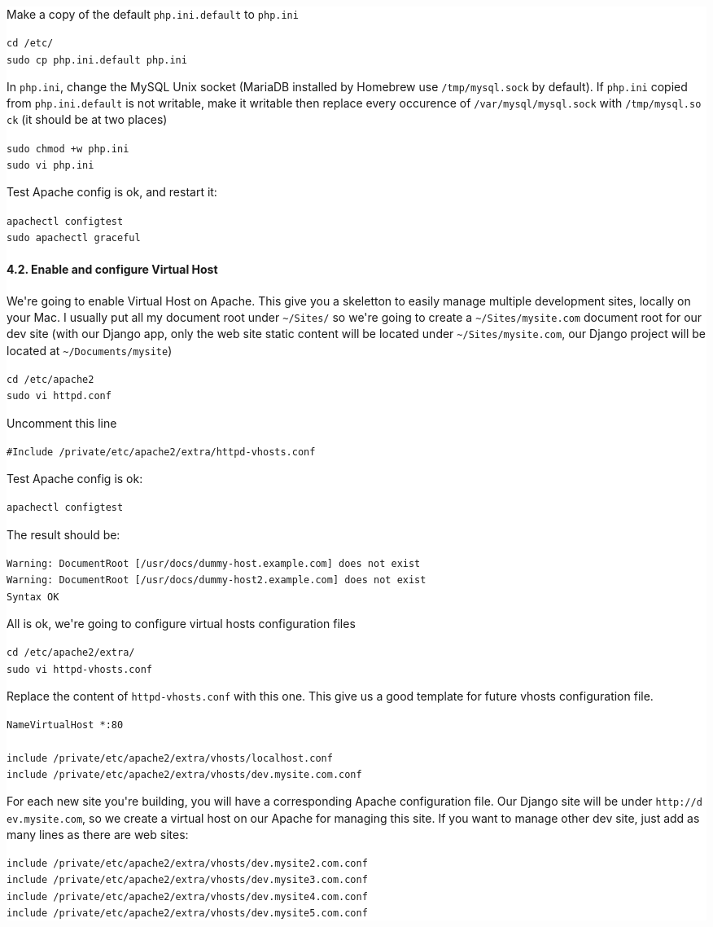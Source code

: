 Make a copy of the default `php.ini.default` to `php.ini`

	cd /etc/
	sudo cp php.ini.default php.ini

In `php.ini`, change the MySQL Unix socket (MariaDB installed by Homebrew use `/tmp/mysql.sock` by default). If `php.ini` copied from `php.ini.default` is not writable, make it writable then replace every occurence of `/var/mysql/mysql.sock` with `/tmp/mysql.sock` (it should be at two places)

	sudo chmod +w php.ini
	sudo vi php.ini

Test Apache config is ok, and restart it:

	apachectl configtest
	sudo apachectl graceful


<h4 id="4.2">4.2. Enable and configure Virtual Host</h4>

We're going to enable Virtual Host on Apache. This give you a skeletton to easily manage multiple development sites, locally on your Mac. I usually put all my document root under `~/Sites/` so we're going to create a `~/Sites/mysite.com` document root for our dev site (with our Django app, only the web site static content will be located under `~/Sites/mysite.com`, our Django project will be located at `~/Documents/mysite`)

	cd /etc/apache2
	sudo vi httpd.conf
	
Uncomment this line

	#Include /private/etc/apache2/extra/httpd-vhosts.conf

Test Apache config is ok:

	apachectl configtest

The result should be:

	Warning: DocumentRoot [/usr/docs/dummy-host.example.com] does not exist
	Warning: DocumentRoot [/usr/docs/dummy-host2.example.com] does not exist
	Syntax OK

All is ok, we're going to configure virtual hosts configuration files

	cd /etc/apache2/extra/ 
	sudo vi httpd-vhosts.conf 
	
Replace the content of `httpd-vhosts.conf` with this one. This give us a good template for future vhosts configuration file.
	
	NameVirtualHost *:80

	include /private/etc/apache2/extra/vhosts/localhost.conf
	include /private/etc/apache2/extra/vhosts/dev.mysite.com.conf

For each new site you're building, you will have a corresponding Apache configuration file. Our Django site will be under `http://dev.mysite.com`, so we create a virtual host on our Apache for managing this site. If you want to manage other dev site, just add as many lines as there are web sites:

	include /private/etc/apache2/extra/vhosts/dev.mysite2.com.conf
	include /private/etc/apache2/extra/vhosts/dev.mysite3.com.conf
	include /private/etc/apache2/extra/vhosts/dev.mysite4.com.conf
	include /private/etc/apache2/extra/vhosts/dev.mysite5.com.conf


[to serve static pages with another lighter server]: https://docs.djangoproject.com/en/dev/howto/deployment/wsgi/modwsgi/#serving-files
[Heroku]: https://www.heroku.com/
[Django]: https://www.djangoproject.com/
[Django seems to be fan of PostgresSQL]: https://docs.djangoproject.com/en/dev/faq/install/#what-are-django-s-prerequisites
[lighttpd]: http://www.lighttpd.net/
[Nginx]: http://wiki.nginx.org/Main
[Django local admin page]: django-local.png
[virtualenv]: http://www.virtualenv.org/en/latest/
[Django-1.5.1.tar.gz]: https://www.djangoproject.com/download/1.5.1/tarball/
[distribute-0.6.36.tar.gz]: https://pypi.python.org/packages/source/d/distribute/distribute-0.6.36.tar.gz
[MySQL-python-1.2.4b4.tar.gz]: http://sourceforge.net/projects/mysql-python/files/mysql-python-test/1.2.4b4/MySQL-python-1.2.4b4.tar.gz/download
[MariaDB]: http://mariadb.org/
[SQLAlchemy]: http://www.sqlalchemy.org	
[Homebrew]: http://mxcl.github.com/homebrew
[Max Howell]: https://twitter.com/mxcl
[ImageMagick]: http://www.imagemagick.org
[wget]: http://www.gnu.org/software/wget
[ack]: http://betterthangrep.com
[phpMyAdmin]: http://www.phpmyadmin.net/home_page/index.php
[Apache Virtual Host]: http://httpd.apache.org/docs/2.2/vhosts/
[last version of phpMyAdmin]:  http://sourceforge.net/projects/phpmyadmin/files/phpMyAdmin/3.5.8.1/phpMyAdmin-3.5.8.1-all-languages.zip/download#!md5!a65d444787645735c75bca49cdb558cb
[how to manage static files (CSS, images)]: https://docs.djangoproject.com/en/1.5/howto/static-files/
[part 1]: https://docs.djangoproject.com/en/1.5/intro/tutorial01/
[part 6]: https://docs.djangoproject.com/en/1.5/intro/tutorial06/
[How to use Django with Apache ad mod_wsgi]: https://docs.djangoproject.com/en/1.5/howto/deployment/wsgi/modwsgi/
[official mod_wsgi documentation]: https://code.google.com/p/modwsgi/wiki/IntegrationWithDjango